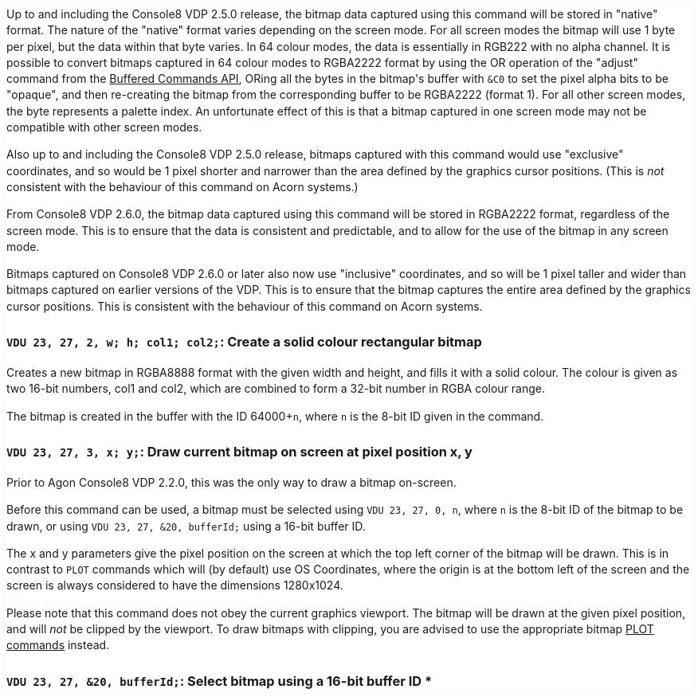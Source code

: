 Up to and including the Console8 VDP 2.5.0 release, the bitmap data captured using this command will be stored in "native" format.  The nature of the "native" format varies depending on the screen mode.  For all screen modes the bitmap will use 1 byte per pixel, but the data within that byte varies.  In 64 colour modes, the data is essentially in RGB222 with no alpha channel.  It is possible to convert bitmaps captured in 64 colour modes to RGBA2222 format by using the OR operation of the "adjust" command from the [Buffered Commands API](VDP---Buffered-Commands-API.md), ORing all the bytes in the bitmap's buffer with `&C0` to set the pixel alpha bits to be "opaque", and then re-creating the bitmap from the corresponding buffer to be RGBA2222 (format 1).  For all other screen modes, the byte represents a palette index.  An unfortunate effect of this is that a bitmap captured in one screen mode may not be compatible with other screen modes.

Also up to and including the Console8 VDP 2.5.0 release, bitmaps captured with this command would use "exclusive" coordinates, and so would be 1 pixel shorter and narrower than the area defined by the graphics cursor positions.  (This is _not_ consistent with the behaviour of this command on Acorn systems.)

From Console8 VDP 2.6.0, the bitmap data captured using this command will be stored in RGBA2222 format, regardless of the screen mode.  This is to ensure that the data is consistent and predictable, and to allow for the use of the bitmap in any screen mode.

Bitmaps captured on Console8 VDP 2.6.0 or later also now use "inclusive" coordinates, and so will be 1 pixel taller and wider than bitmaps captured on earlier versions of the VDP.  This is to ensure that the bitmap captures the entire area defined by the graphics cursor positions.  This is consistent with the behaviour of this command on Acorn systems.

### `VDU 23, 27, 2, w; h; col1; col2;`: Create a solid colour rectangular bitmap 

Creates a new bitmap in RGBA8888 format with the given width and height, and fills it with a solid colour.  The colour is given as two 16-bit numbers, col1 and col2, which are combined to form a 32-bit number in RGBA colour range.

The bitmap is created in the buffer with the ID 64000+`n`, where `n` is the 8-bit ID given in the command.

### `VDU 23, 27, 3, x; y;`: Draw current bitmap on screen at pixel position x, y

Prior to Agon Console8 VDP 2.2.0, this was the only way to draw a bitmap on-screen.

Before this command can be used, a bitmap must be selected using `VDU 23, 27, 0, n`, where `n` is the 8-bit ID of the bitmap to be drawn, or using `VDU 23, 27, &20, bufferId;` using a 16-bit buffer ID.

The x and y parameters give the pixel position on the screen at which the top left corner of the bitmap will be drawn.  This is in contrast to `PLOT` commands which will (by default) use OS Coordinates, where the origin is at the bottom left of the screen and the screen is always considered to have the dimensions 1280x1024.

Please note that this command does not obey the current graphics viewport.  The bitmap will be drawn at the given pixel position, and will _not_ be clipped by the viewport.  To draw bitmaps with clipping, you are advised to use the appropriate bitmap [PLOT commands](VDP---PLOT-Commands.md) instead.

### `VDU 23, 27, &20, bufferId;`: Select bitmap using a 16-bit buffer ID *
